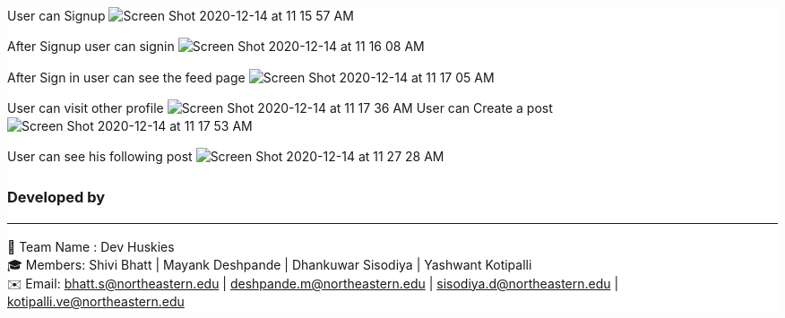 User can Signup
<img width="1087" alt="Screen Shot 2020-12-14 at 11 15 57 AM" src="https://user-images.githubusercontent.com/71218150/102125470-9b371d00-3dfe-11eb-84e7-645338cdeb6d.png">

After Signup user can signin
<img width="1089" alt="Screen Shot 2020-12-14 at 11 16 08 AM" src="https://user-images.githubusercontent.com/71218150/102125590-c4f04400-3dfe-11eb-8c58-ad7cdabbb0ac.png">

After Sign in user can see the feed page
<img width="1319" alt="Screen Shot 2020-12-14 at 11 17 05 AM" src="https://user-images.githubusercontent.com/71218150/102125638-d9344100-3dfe-11eb-8567-ffb1f159de0c.png">

User can visit other profile 
<img width="1312" alt="Screen Shot 2020-12-14 at 11 17 36 AM" src="https://user-images.githubusercontent.com/71218150/102125769-008b0e00-3dff-11eb-8cbf-70df460d3885.png">
User can Create a post
<img width="1310" alt="Screen Shot 2020-12-14 at 11 17 53 AM" src="https://user-images.githubusercontent.com/71218150/102125833-1b5d8280-3dff-11eb-9c7a-09c829a071f4.png">

User can see his following post
<img width="1318" alt="Screen Shot 2020-12-14 at 11 27 28 AM" src="https://user-images.githubusercontent.com/71218150/102126018-5e1f5a80-3dff-11eb-852f-edf39678a22c.png">





### Developed by <hr>
🌱 Team Name : Dev Huskies<br>
🎓 Members: Shivi Bhatt | Mayank Deshpande | Dhankuwar Sisodiya | Yashwant Kotipalli <br>
✉️ Email: bhatt.s@northeastern.edu | deshpande.m@northeastern.edu | sisodiya.d@northeastern.edu | kotipalli.ve@northeastern.edu <br>

